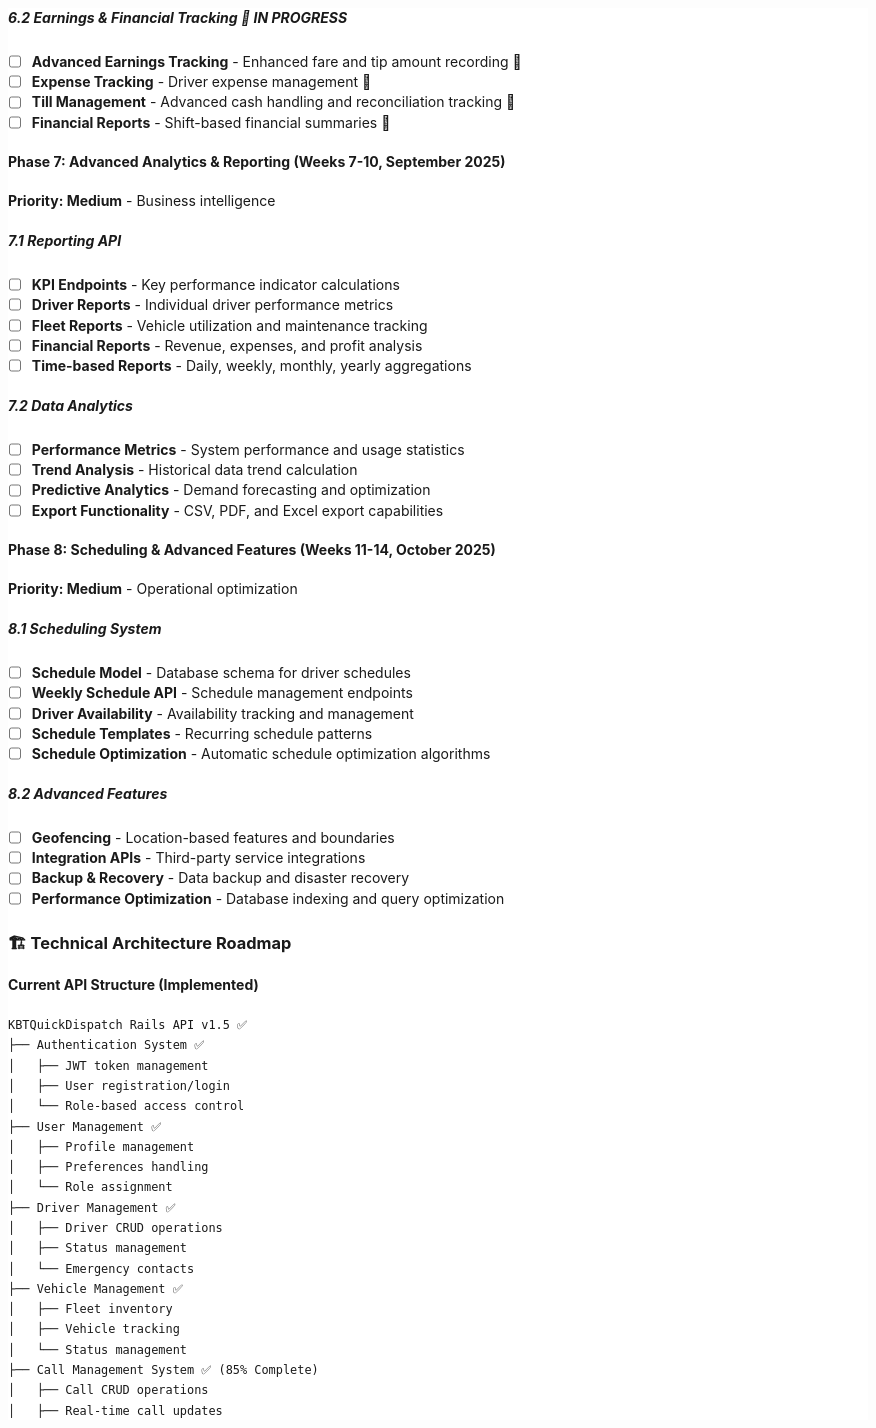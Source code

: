 ##### 6.2 Earnings & Financial Tracking 🚧 **IN PROGRESS**
- [ ] **Advanced Earnings Tracking** - Enhanced fare and tip amount recording 🚧
- [ ] **Expense Tracking** - Driver expense management 🚧
- [ ] **Till Management** - Advanced cash handling and reconciliation tracking 🚧
- [ ] **Financial Reports** - Shift-based financial summaries 🚧

#### Phase 7: Advanced Analytics & Reporting (Weeks 7-10, September 2025)
**Priority: Medium** - Business intelligence

##### 7.1 Reporting API
- [ ] **KPI Endpoints** - Key performance indicator calculations
- [ ] **Driver Reports** - Individual driver performance metrics
- [ ] **Fleet Reports** - Vehicle utilization and maintenance tracking
- [ ] **Financial Reports** - Revenue, expenses, and profit analysis
- [ ] **Time-based Reports** - Daily, weekly, monthly, yearly aggregations

##### 7.2 Data Analytics
- [ ] **Performance Metrics** - System performance and usage statistics
- [ ] **Trend Analysis** - Historical data trend calculation
- [ ] **Predictive Analytics** - Demand forecasting and optimization
- [ ] **Export Functionality** - CSV, PDF, and Excel export capabilities

#### Phase 8: Scheduling & Advanced Features (Weeks 11-14, October 2025)
**Priority: Medium** - Operational optimization

##### 8.1 Scheduling System
- [ ] **Schedule Model** - Database schema for driver schedules
- [ ] **Weekly Schedule API** - Schedule management endpoints
- [ ] **Driver Availability** - Availability tracking and management
- [ ] **Schedule Templates** - Recurring schedule patterns
- [ ] **Schedule Optimization** - Automatic schedule optimization algorithms

##### 8.2 Advanced Features
- [ ] **Geofencing** - Location-based features and boundaries
- [ ] **Integration APIs** - Third-party service integrations
- [ ] **Backup & Recovery** - Data backup and disaster recovery
- [ ] **Performance Optimization** - Database indexing and query optimization

### 🏗️ Technical Architecture Roadmap

#### Current API Structure (Implemented)
```
KBTQuickDispatch Rails API v1.5 ✅
├── Authentication System ✅
│   ├── JWT token management
│   ├── User registration/login
│   └── Role-based access control
├── User Management ✅
│   ├── Profile management
│   ├── Preferences handling
│   └── Role assignment
├── Driver Management ✅
│   ├── Driver CRUD operations
│   ├── Status management
│   └── Emergency contacts
├── Vehicle Management ✅
│   ├── Fleet inventory
│   ├── Vehicle tracking
│   └── Status management
├── Call Management System ✅ (85% Complete)
│   ├── Call CRUD operations
│   ├── Real-time call updates
```